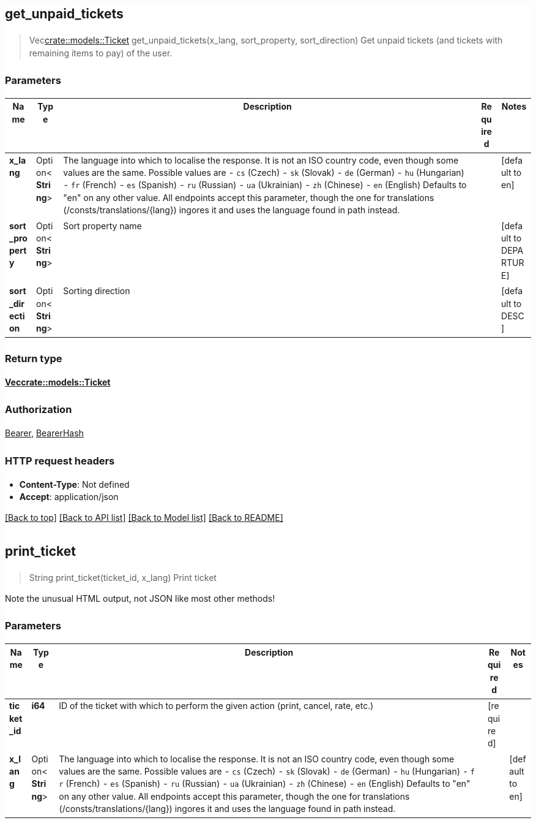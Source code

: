 ## get_unpaid_tickets

> Vec<crate::models::Ticket> get_unpaid_tickets(x_lang, sort_property, sort_direction)
Get unpaid tickets (and tickets with remaining items to pay) of the user.

### Parameters


Name | Type | Description  | Required | Notes
------------- | ------------- | ------------- | ------------- | -------------
**x_lang** | Option<**String**> | The language into which to localise the response. It is not an ISO country code, even though some values are the same. Possible values are  - `cs` (Czech) - `sk` (Slovak) - `de` (German) - `hu` (Hungarian) - `fr` (French) - `es` (Spanish) - `ru` (Russian) - `ua` (Ukrainian) - `zh` (Chinese) - `en` (English)  Defaults to \"en\" on any other value. All endpoints accept this parameter, though the one for translations (/consts/translations/{lang}) ingores it and uses the language found in path instead.  |  |[default to en]
**sort_property** | Option<**String**> | Sort property name |  |[default to DEPARTURE]
**sort_direction** | Option<**String**> | Sorting direction |  |[default to DESC]

### Return type

[**Vec<crate::models::Ticket>**](Ticket.md)

### Authorization

[Bearer](../README.md#Bearer), [BearerHash](../README.md#BearerHash)

### HTTP request headers

- **Content-Type**: Not defined
- **Accept**: application/json

[[Back to top]](#) [[Back to API list]](../README.md#documentation-for-api-endpoints) [[Back to Model list]](../README.md#documentation-for-models) [[Back to README]](../README.md)


## print_ticket

> String print_ticket(ticket_id, x_lang)
Print ticket

Note the unusual HTML output, not JSON like most other methods!

### Parameters


Name | Type | Description  | Required | Notes
------------- | ------------- | ------------- | ------------- | -------------
**ticket_id** | **i64** | ID of the ticket with which to perform the given action (print, cancel, rate, etc.) | [required] |
**x_lang** | Option<**String**> | The language into which to localise the response. It is not an ISO country code, even though some values are the same. Possible values are  - `cs` (Czech) - `sk` (Slovak) - `de` (German) - `hu` (Hungarian) - `fr` (French) - `es` (Spanish) - `ru` (Russian) - `ua` (Ukrainian) - `zh` (Chinese) - `en` (English)  Defaults to \"en\" on any other value. All endpoints accept this parameter, though the one for translations (/consts/translations/{lang}) ingores it and uses the language found in path instead.  |  |[default to en]
